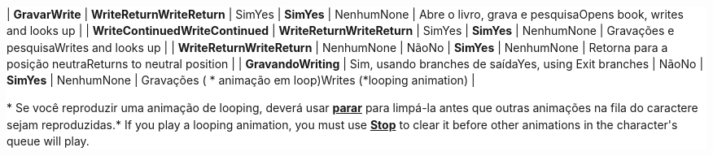 | <span data-ttu-id="2a0a5-539">**Gravar**</span><span class="sxs-lookup"><span data-stu-id="2a0a5-539">**Write**</span></span>                 | <span data-ttu-id="2a0a5-540">**WriteReturn**</span><span class="sxs-lookup"><span data-stu-id="2a0a5-540">**WriteReturn**</span></span>          | <span data-ttu-id="2a0a5-541">Sim</span><span class="sxs-lookup"><span data-stu-id="2a0a5-541">Yes</span></span>               | <span data-ttu-id="2a0a5-542">**Sim**</span><span class="sxs-lookup"><span data-stu-id="2a0a5-542">**Yes**</span></span>       | <span data-ttu-id="2a0a5-543">Nenhum</span><span class="sxs-lookup"><span data-stu-id="2a0a5-543">None</span></span>                                         | <span data-ttu-id="2a0a5-544">Abre o livro, grava e pesquisa</span><span class="sxs-lookup"><span data-stu-id="2a0a5-544">Opens book, writes and looks up</span></span>                  |
| <span data-ttu-id="2a0a5-545">**WriteContinued**</span><span class="sxs-lookup"><span data-stu-id="2a0a5-545">**WriteContinued**</span></span>        | <span data-ttu-id="2a0a5-546">**WriteReturn**</span><span class="sxs-lookup"><span data-stu-id="2a0a5-546">**WriteReturn**</span></span>          | <span data-ttu-id="2a0a5-547">Sim</span><span class="sxs-lookup"><span data-stu-id="2a0a5-547">Yes</span></span>               | <span data-ttu-id="2a0a5-548">**Sim**</span><span class="sxs-lookup"><span data-stu-id="2a0a5-548">**Yes**</span></span>       | <span data-ttu-id="2a0a5-549">Nenhum</span><span class="sxs-lookup"><span data-stu-id="2a0a5-549">None</span></span>                                         | <span data-ttu-id="2a0a5-550">Gravações e pesquisa</span><span class="sxs-lookup"><span data-stu-id="2a0a5-550">Writes and looks up</span></span>                              |
| <span data-ttu-id="2a0a5-551">**WriteReturn**</span><span class="sxs-lookup"><span data-stu-id="2a0a5-551">**WriteReturn**</span></span>           | <span data-ttu-id="2a0a5-552">Nenhum</span><span class="sxs-lookup"><span data-stu-id="2a0a5-552">None</span></span>                     | <span data-ttu-id="2a0a5-553">Não</span><span class="sxs-lookup"><span data-stu-id="2a0a5-553">No</span></span>                | <span data-ttu-id="2a0a5-554">**Sim**</span><span class="sxs-lookup"><span data-stu-id="2a0a5-554">**Yes**</span></span>       | <span data-ttu-id="2a0a5-555">Nenhum</span><span class="sxs-lookup"><span data-stu-id="2a0a5-555">None</span></span>                                         | <span data-ttu-id="2a0a5-556">Retorna para a posição neutra</span><span class="sxs-lookup"><span data-stu-id="2a0a5-556">Returns to neutral position</span></span>                      |
| <span data-ttu-id="2a0a5-557">**Gravando**</span><span class="sxs-lookup"><span data-stu-id="2a0a5-557">**Writing**</span></span>               | <span data-ttu-id="2a0a5-558">Sim, usando branches de saída</span><span class="sxs-lookup"><span data-stu-id="2a0a5-558">Yes, using Exit branches</span></span> | <span data-ttu-id="2a0a5-559">Não</span><span class="sxs-lookup"><span data-stu-id="2a0a5-559">No</span></span>                | <span data-ttu-id="2a0a5-560">**Sim**</span><span class="sxs-lookup"><span data-stu-id="2a0a5-560">**Yes**</span></span>       | <span data-ttu-id="2a0a5-561">Nenhum</span><span class="sxs-lookup"><span data-stu-id="2a0a5-561">None</span></span>                                         | <span data-ttu-id="2a0a5-562">Gravações ( \* animação em loop)</span><span class="sxs-lookup"><span data-stu-id="2a0a5-562">Writes (\*looping animation)</span></span>                     |



 

<span data-ttu-id="2a0a5-563">\* Se você reproduzir uma animação de looping, deverá usar [**parar**](stop-method.md) para limpá-la antes que outras animações na fila do caractere sejam reproduzidas.</span><span class="sxs-lookup"><span data-stu-id="2a0a5-563">\* If you play a looping animation, you must use [**Stop**](stop-method.md) to clear it before other animations in the character's queue will play.</span></span>

 

